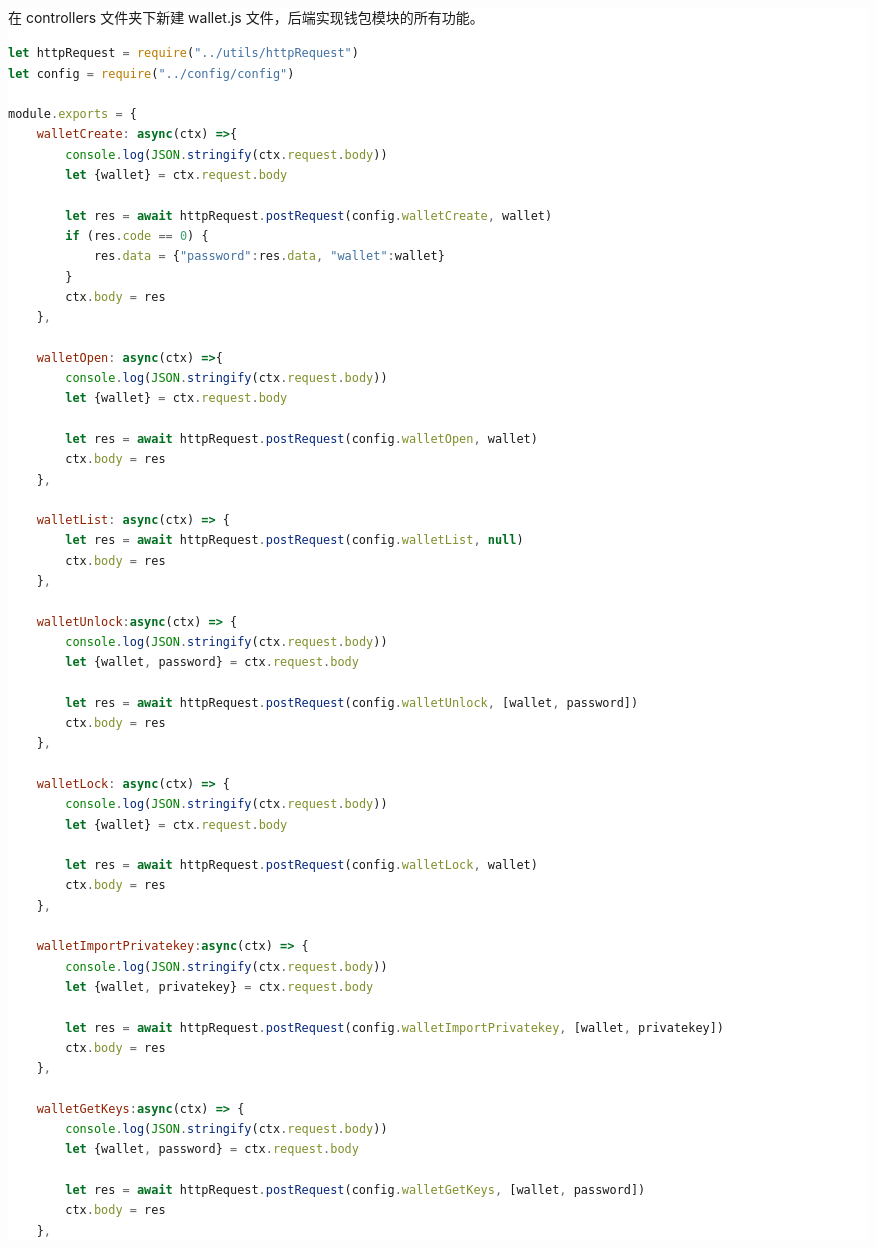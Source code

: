 在 controllers 文件夹下新建 wallet.js 文件，后端实现钱包模块的所有功能。

```js
let httpRequest = require("../utils/httpRequest")
let config = require("../config/config")

module.exports = {
    walletCreate: async(ctx) =>{
        console.log(JSON.stringify(ctx.request.body))
        let {wallet} = ctx.request.body

        let res = await httpRequest.postRequest(config.walletCreate, wallet)
        if (res.code == 0) {
            res.data = {"password":res.data, "wallet":wallet}
        }
        ctx.body = res
    },

    walletOpen: async(ctx) =>{
        console.log(JSON.stringify(ctx.request.body))
        let {wallet} = ctx.request.body

        let res = await httpRequest.postRequest(config.walletOpen, wallet)
        ctx.body = res
    },

    walletList: async(ctx) => {
        let res = await httpRequest.postRequest(config.walletList, null)
        ctx.body = res
    },

    walletUnlock:async(ctx) => {
        console.log(JSON.stringify(ctx.request.body))
        let {wallet, password} = ctx.request.body

        let res = await httpRequest.postRequest(config.walletUnlock, [wallet, password])
        ctx.body = res
    },

    walletLock: async(ctx) => {
        console.log(JSON.stringify(ctx.request.body))
        let {wallet} = ctx.request.body

        let res = await httpRequest.postRequest(config.walletLock, wallet)
        ctx.body = res
    },

    walletImportPrivatekey:async(ctx) => {
        console.log(JSON.stringify(ctx.request.body))
        let {wallet, privatekey} = ctx.request.body

        let res = await httpRequest.postRequest(config.walletImportPrivatekey, [wallet, privatekey])
        ctx.body = res
    },

    walletGetKeys:async(ctx) => {
        console.log(JSON.stringify(ctx.request.body))
        let {wallet, password} = ctx.request.body

        let res = await httpRequest.postRequest(config.walletGetKeys, [wallet, password])
        ctx.body = res
    },

```